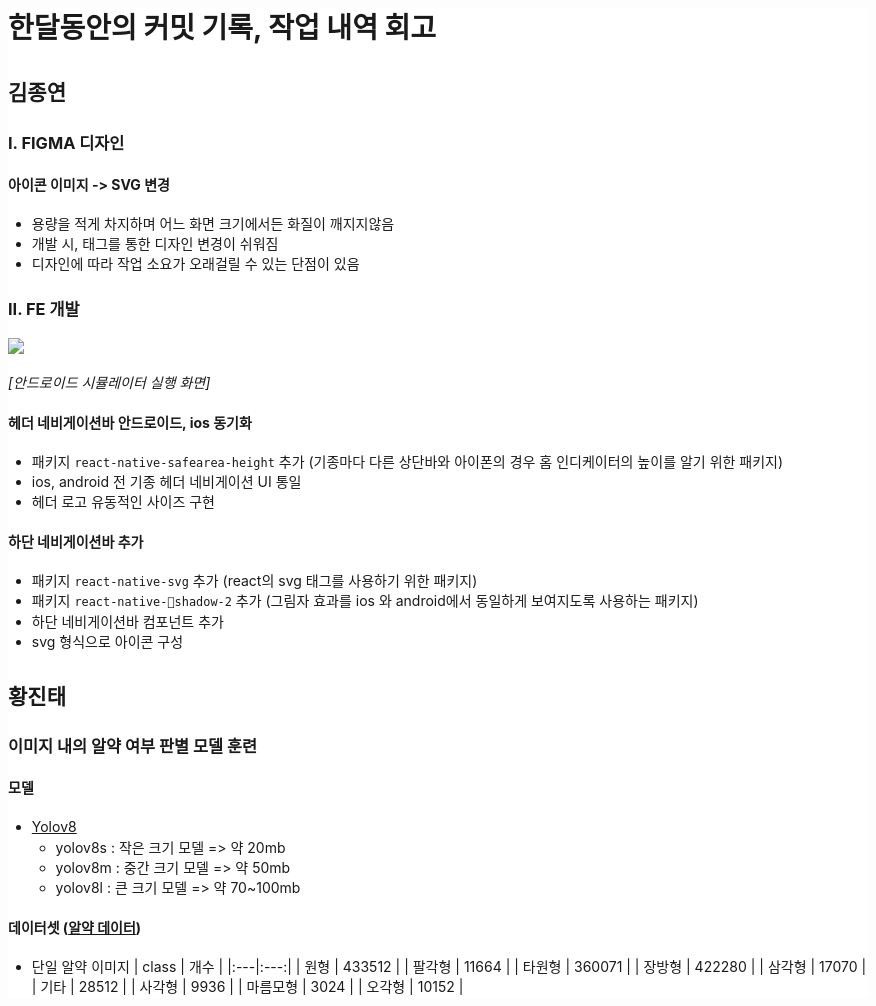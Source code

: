 # 한달동안의 커밋 기록, 작업 내역 회고

## 김종연

### I. FIGMA 디자인

#### 아이콘 이미지 -> SVG 변경

- 용량을 적게 차지하며 어느 화면 크기에서든 화질이 깨지지않음
- 개발 시, 태그를 통한 디자인 변경이 쉬워짐
- 디자인에 따라 작업 소요가 오래걸릴 수 있는 단점이 있음

### II. FE 개발

<image src='https://github.com/KNUT-Capstone-Design-team-1/development_document/assets/99719878/753b8b18-3269-42ee-a2dd-4e744a0d9346' width='250px'/>
<p><i>[안드로이드 시뮬레이터 실행 화면]</i></p>

#### 헤더 네비게이션바 안드로이드, ios 동기화
- 패키지 `react-native-safearea-height` 추가 (기종마다 다른 상단바와 아이폰의 경우 홈 인디케이터의 높이를 알기 위한 패키지)
- ios, android 전 기종 헤더 네비게이션 UI 통일
- 헤더 로고 유동적인 사이즈 구현

#### 하단 네비게이션바 추가
- 패키지 `react-native-svg` 추가 (react의 svg 태그를 사용하기 위한 패키지)
- 패키지 `react-native-shadow-2` 추가 (그림자 효과를 ios 와 android에서 동일하게 보여지도록 사용하는 패키지)
- 하단 네비게이션바 컴포넌트 추가
- svg 형식으로 아이콘 구성

## 황진태

### 이미지 내의 알약 여부 판별 모델 훈련

#### 모델

- [Yolov8](https://github.com/ultralytics/ultralytics)
  - yolov8s : 작은 크기 모델 => 약 20mb
  - yolov8m : 중간 크기 모델 => 약 50mb
  - yolov8l : 큰 크기 모델 => 약 70~100mb

#### 데이터셋 ([알약 데이터](https://www.aihub.or.kr/aihubdata/data/view.do?currMenu=&topMenu=&aihubDataSe=data&dataSetSn=576))

- 단일 알약 이미지
  | class | 개수 |
  |:---|:---:|
  | 원형 | 433512 |
  | 팔각형 | 11664 |
  | 타원형 | 360071 |
  | 장방형 | 422280 |
  | 삼각형 | 17070 |
  | 기타 | 28512 |
  | 사각형 | 9936 |
  | 마름모형 | 3024 |
  | 오각형 | 10152 |